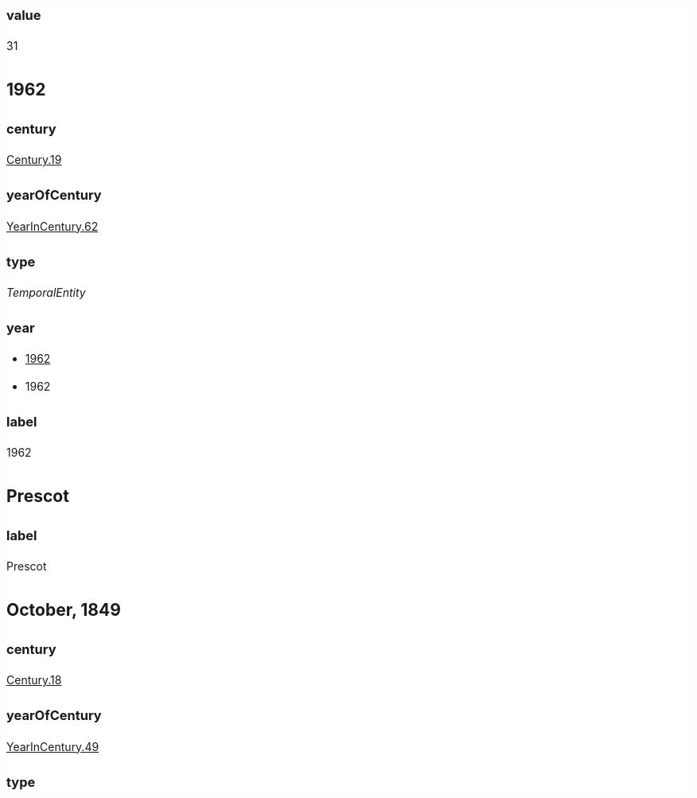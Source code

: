 ### value


31

## 1962

### century


[Century.19](#Century.19)

### yearOfCentury


[YearInCentury.62](#YearInCentury.62)

### type


*TemporalEntity*

### year

 - [1962](#1962)

 - 1962

### label


1962

## Prescot

### label


Prescot

## October, 1849

### century


[Century.18](#Century.18)

### yearOfCentury


[YearInCentury.49](#YearInCentury.49)

### type


